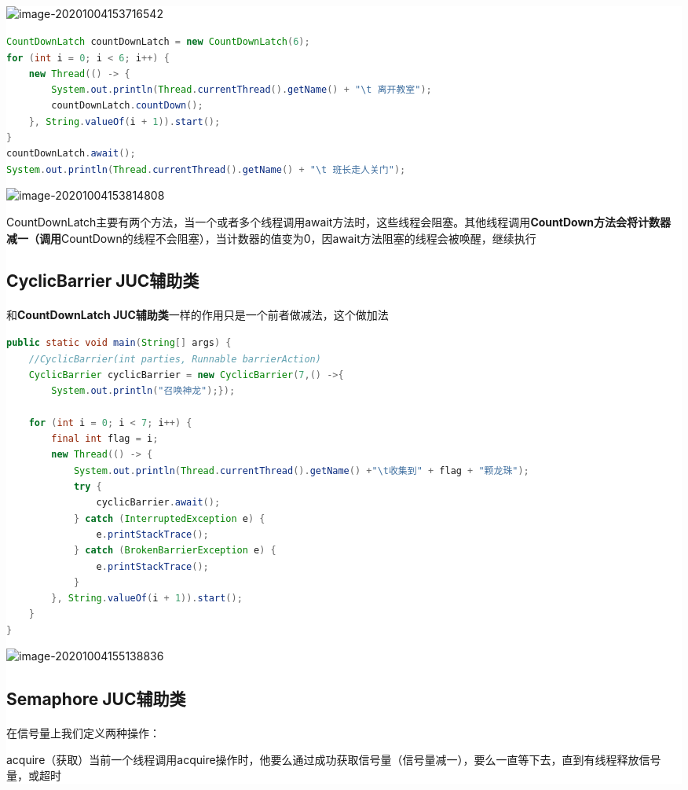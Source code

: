 ![image-20201004153716542](C:\Users\wangcheng\AppData\Roaming\Typora\typora-user-images\image-20201004153716542.png)

```java
CountDownLatch countDownLatch = new CountDownLatch(6);
for (int i = 0; i < 6; i++) {
    new Thread(() -> {
        System.out.println(Thread.currentThread().getName() + "\t 离开教室");
        countDownLatch.countDown();
    }, String.valueOf(i + 1)).start();
}
countDownLatch.await();
System.out.println(Thread.currentThread().getName() + "\t 班长走人关门");
```

![image-20201004153814808](C:\Users\wangcheng\AppData\Roaming\Typora\typora-user-images\image-20201004153814808.png)

CountDownLatch主要有两个方法，当一个或者多个线程调用await方法时，这些线程会阻塞。其他线程调用**CountDown方法会将计数器减一（调用**CountDown的线程不会阻塞），当计数器的值变为0，因await方法阻塞的线程会被唤醒，继续执行

## CyclicBarrier  JUC辅助类

和**CountDownLatch JUC辅助类**一样的作用只是一个前者做减法，这个做加法

```java
public static void main(String[] args) {
    //CyclicBarrier(int parties, Runnable barrierAction)
    CyclicBarrier cyclicBarrier = new CyclicBarrier(7,() ->{
        System.out.println("召唤神龙");});

    for (int i = 0; i < 7; i++) {
        final int flag = i;
        new Thread(() -> {
            System.out.println(Thread.currentThread().getName() +"\t收集到" + flag + "颗龙珠");
            try {
                cyclicBarrier.await();
            } catch (InterruptedException e) {
                e.printStackTrace();
            } catch (BrokenBarrierException e) {
                e.printStackTrace();
            }
        }, String.valueOf(i + 1)).start();
    }
}
```

![image-20201004155138836](C:\Users\wangcheng\AppData\Roaming\Typora\typora-user-images\image-20201004155138836.png)

## Semaphore JUC辅助类

在信号量上我们定义两种操作：

acquire（获取）当前一个线程调用acquire操作时，他要么通过成功获取信号量（信号量减一），要么一直等下去，直到有线程释放信号量，或超时
